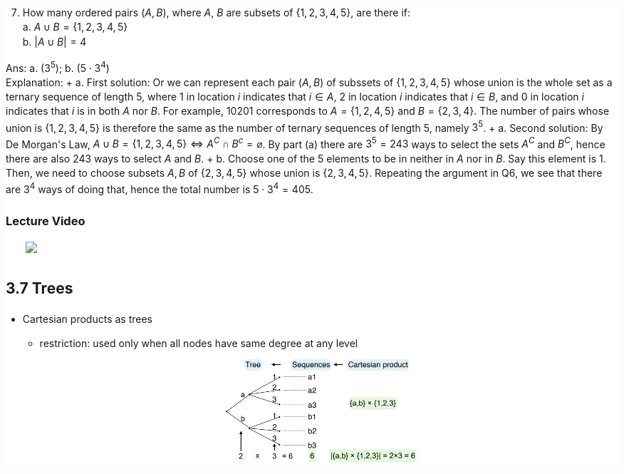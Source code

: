 7. How many ordered pairs $(A,B)$, where $A$, $B$ are subsets of $\{1,2,3,4,5\}$, are there if:<br/>
  a. $A \cup B = \{1,2,3,4,5\}$<br/>
  b. $|A \cup B| = 4$<br/>

  Ans: a. ($3^5$); b. ($5 \cdot 3^4$)<br/>
  Explanation: 
    + a. First solution: Or we can represent each pair $(A,B)$ of subssets of $\{1,2,3,4,5\}$  whose union is the whole set as a ternary sequence of length 5, where 1 in location $i$ indicates that $i \in A$, 2 in location $i$ indicates that $i \in B$, and 0 in location $i$ indicates that $i$ is in both $A$ nor $B$. For example, 10201 corresponds to $A=\{1,2,4,5\}$ and  $B=\{2,3,4\}$. The number of pairs whose union is $\{1,2,3,4,5\}$ is therefore the same as the number of ternary sequences of length 5, namely $3^5$.
    + a. Second solution: By De Morgan's Law, $A \cup B=\{1,2,3,4,5\} \iff  A^C \cap B^c= \varnothing$. By part (a) there are $3^5=243$ ways to select the sets $A^C$  and $B^C$, hence there are also 243 ways to select $A$ and $B$.
    + b. Choose one of the $5$ elements to be in neither in $A$ nor in $B$. Say this element is $1$. Then, we need to choose subsets $A,B$ of $\{2,3,4,5\}$ whose union is $\{2,3,4,5\}$. Repeating the argument in Q6, we see that there are $3^4$ ways of doing that, hence the total number is $5 \cdot 3^4=405$.




### Lecture Video

<a href="url" target="_BLANK">
  <img style="margin-left: 2em;" src="https://bit.ly/2JtB40Q" width=100/>
</a><br/>


## 3.7 Trees

+ Cartesian products as trees
  + restriction: used only  when all nodes have same degree at any level

  <div style="margin: 0.5em; display: flex; justify-content: center; align-items: center; flex-flow: row wrap;">
    <a href="https://tinyurl.com/ycrand47" ismap target="_blank">
      <img src="img/t03-05.png" style="margin: 0.1em;" alt="Illustration example of trees and Cartesian products" title="Illustration example of trees and Cartesian products" height=150>
    </a>
  </div>
